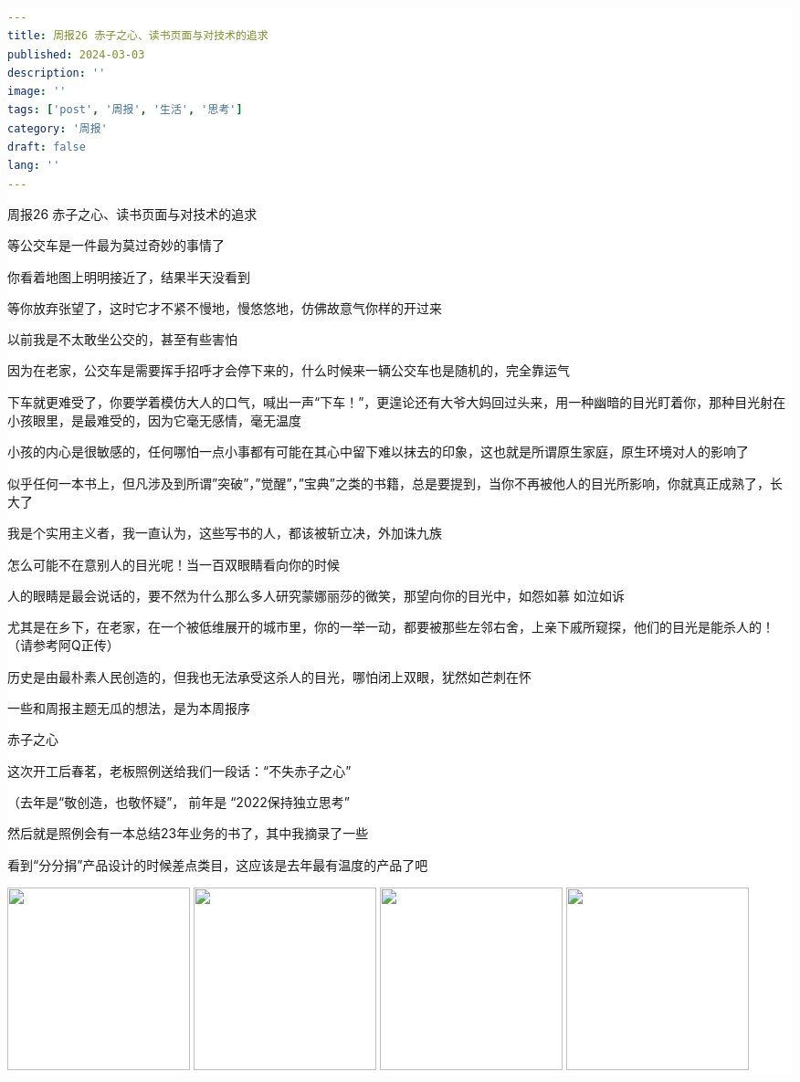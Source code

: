 ```yaml
---
title: 周报26 赤子之心、读书页面与对技术的追求
published: 2024-03-03
description: ''
image: ''
tags: ['post', '周报', '生活', '思考']
category: '周报'
draft: false
lang: ''
---
```

  周报26 赤子之心、读书页面与对技术的追求




等公交车是一件最为莫过奇妙的事情了

你看着地图上明明接近了，结果半天没看到

等你放弃张望了，这时它才不紧不慢地，慢悠悠地，仿佛故意气你样的开过来

以前我是不太敢坐公交的，甚至有些害怕

因为在老家，公交车是需要挥手招呼才会停下来的，什么时候来一辆公交车也是随机的，完全靠运气

下车就更难受了，你要学着模仿大人的口气，喊出一声“下车！”，更遑论还有大爷大妈回过头来，用一种幽暗的目光盯着你，那种目光射在小孩眼里，是最难受的，因为它毫无感情，毫无温度

小孩的内心是很敏感的，任何哪怕一点小事都有可能在其心中留下难以抹去的印象，这也就是所谓原生家庭，原生环境对人的影响了

似乎任何一本书上，但凡涉及到所谓”突破”，”觉醒”，”宝典”之类的书籍，总是要提到，当你不再被他人的目光所影响，你就真正成熟了，长大了

我是个实用主义者，我一直认为，这些写书的人，都该被斩立决，外加诛九族

怎么可能不在意别人的目光呢！当一百双眼睛看向你的时候

人的眼睛是最会说话的，要不然为什么那么多人研究蒙娜丽莎的微笑，那望向你的目光中，如怨如慕 如泣如诉

尤其是在乡下，在老家，在一个被低维展开的城市里，你的一举一动，都要被那些左邻右舍，上亲下戚所窥探，他们的目光是能杀人的！（请参考阿Q正传）

历史是由最朴素人民创造的，但我也无法承受这杀人的目光，哪怕闭上双眼，犹然如芒刺在怀

一些和周报主题无瓜的想法，是为本周报序

 赤子之心

这次开工后春茗，老板照例送给我们一段话：“不失赤子之心”

（去年是“敬创造，也敬怀疑”， 前年是 “2022保持独立思考”

然后就是照例会有一本总结23年业务的书了，其中我摘录了一些

看到“分分捐”产品设计的时候差点类目，这应该是去年最有温度的产品了吧



<p class="flex justify-between">
  <img src="./attachments/Qmco2RY1vQirhTRMNwnpen23b3QruXmmjUk8LdmnUZUouC.jpeg" width="200" height="200"/>
  <img src="./attachments/QmRnd7owcrH5Be7ZGQPQeES2aUuJHUP3naUZyXJuTdWvJj.jpeg" width="200" height="200"/>
  <img src="./attachments/QmR1mzu9QdZb4RMS5WuqNSLQWPNWDaNHKDJKPn6Ubka5xZ.jpeg" width="200" height="200"/>
  <img src="./attachments/Qmag1dRBzadZefxbQcD1kDReCTpNRfBhVL5aBcFDDwqTr2.jpeg" width="200" height="200"/>
</p>
